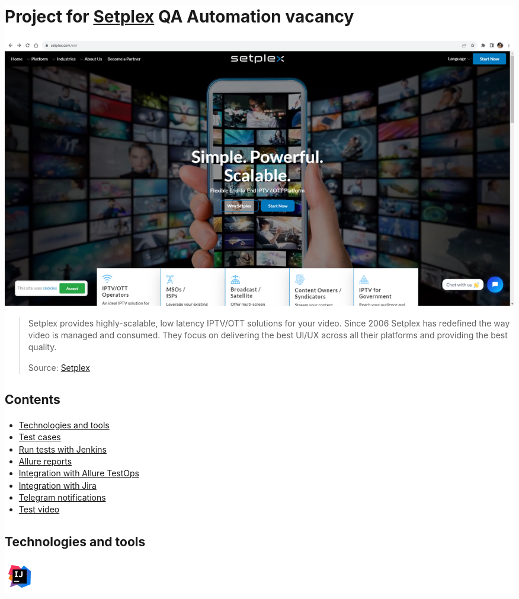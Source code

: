 # Project for <a href="https://setplex.com/en/">Setplex</a> QA Automation vacancy

<p align="center">  
<img src="media/screenshots/setplexMainPage.png" alt="MainPage" width="950"/></a>  
</p>

>Setplex provides highly-scalable, low latency IPTV/OTT solutions for your video. Since 2006 Setplex has redefined the way video is managed and consumed. They focus on delivering the best UI/UX across all their platforms and providing the best quality.
> 
>Source: [Setplex](https://setplex.com/en/our-company.html)

## Contents

- [Technologies and tools](#technologies-and-tools)
- [Test cases](#test-cases)
- [Run tests with Jenkins](#run-tests-with-jenkins)
- [Allure reports](#allure-report)
- [Integration with Allure TestOps](#allure-test-ops)
- [Integration with Jira](#jira)
- [Telegram notifications](#telegram-notifications)
- [Test video](#test-video)

## <a name="tecnologies-and-tools"></a>Technologies and tools
<p align="left">
<a href="https://www.jetbrains.com/idea/"><img src="media/logos/intellijIDEA.svg" width="50" height="50"  alt="IDEA" title="IntelliJ IDEA"/></a>